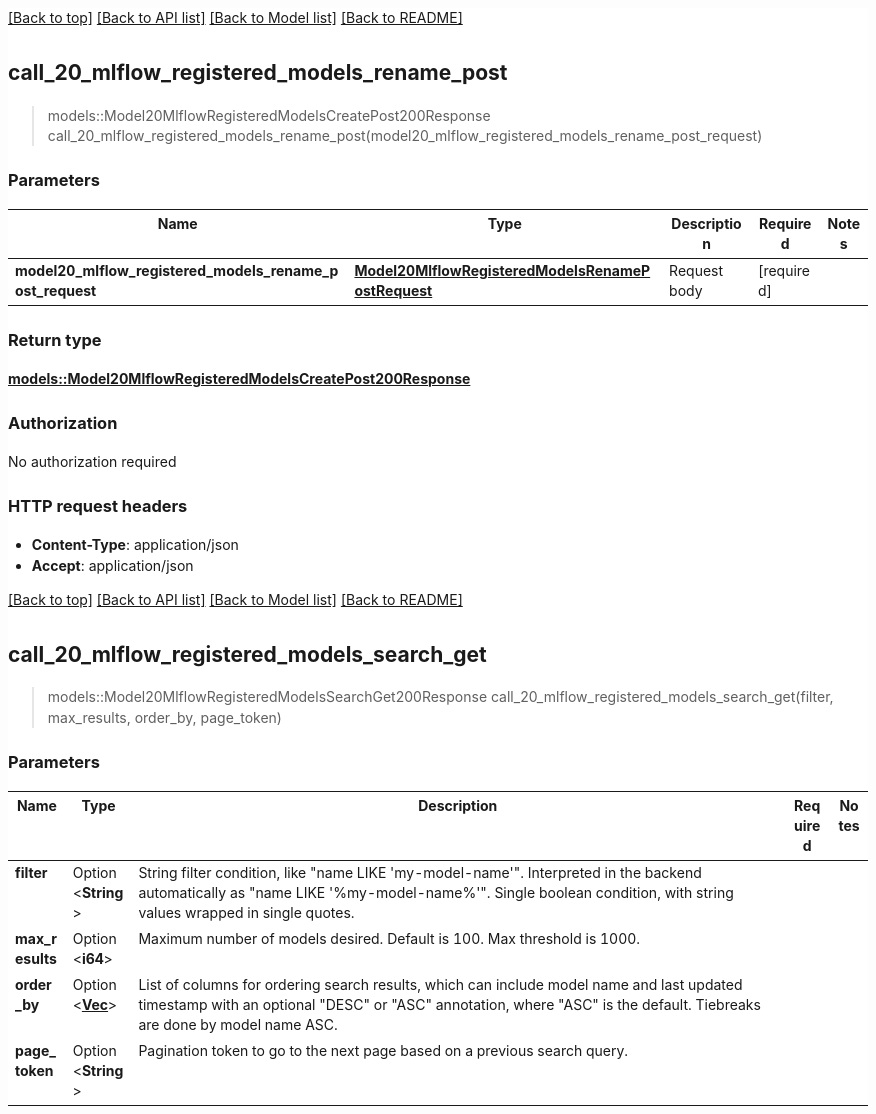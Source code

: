 [[Back to top]](#) [[Back to API list]](../README.md#documentation-for-api-endpoints) [[Back to Model list]](../README.md#documentation-for-models) [[Back to README]](../README.md)


## call_20_mlflow_registered_models_rename_post

> models::Model20MlflowRegisteredModelsCreatePost200Response call_20_mlflow_registered_models_rename_post(model20_mlflow_registered_models_rename_post_request)


### Parameters


Name | Type | Description  | Required | Notes
------------- | ------------- | ------------- | ------------- | -------------
**model20_mlflow_registered_models_rename_post_request** | [**Model20MlflowRegisteredModelsRenamePostRequest**](Model20MlflowRegisteredModelsRenamePostRequest.md) | Request body | [required] |

### Return type

[**models::Model20MlflowRegisteredModelsCreatePost200Response**](_2_0_mlflow_registered_models_create_post_200_response.md)

### Authorization

No authorization required

### HTTP request headers

- **Content-Type**: application/json
- **Accept**: application/json

[[Back to top]](#) [[Back to API list]](../README.md#documentation-for-api-endpoints) [[Back to Model list]](../README.md#documentation-for-models) [[Back to README]](../README.md)


## call_20_mlflow_registered_models_search_get

> models::Model20MlflowRegisteredModelsSearchGet200Response call_20_mlflow_registered_models_search_get(filter, max_results, order_by, page_token)


### Parameters


Name | Type | Description  | Required | Notes
------------- | ------------- | ------------- | ------------- | -------------
**filter** | Option<**String**> | String filter condition, like \"name LIKE 'my-model-name'\". Interpreted in the backend automatically as \"name LIKE '%my-model-name%'\". Single boolean condition, with string values wrapped in single quotes. |  |
**max_results** | Option<**i64**> | Maximum number of models desired. Default is 100. Max threshold is 1000. |  |
**order_by** | Option<[**Vec<String>**](String.md)> | List of columns for ordering search results, which can include model name and last updated timestamp with an optional \"DESC\" or \"ASC\" annotation, where \"ASC\" is the default. Tiebreaks are done by model name ASC. |  |
**page_token** | Option<**String**> | Pagination token to go to the next page based on a previous search query. |  |
